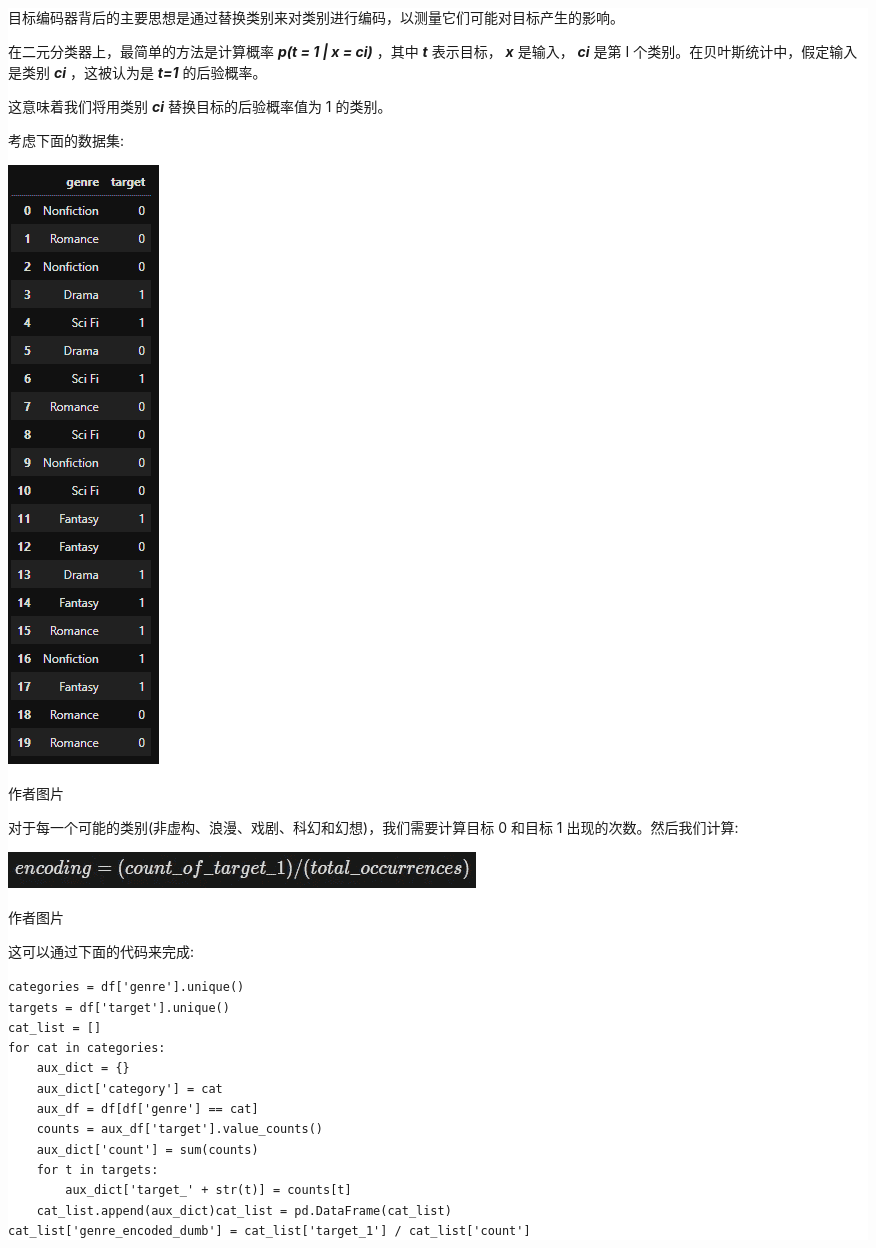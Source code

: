 目标编码器背后的主要思想是通过替换类别来对类别进行编码，以测量它们可能对目标产生的影响。

在二元分类器上，最简单的方法是计算概率 ***p(t = 1 | x = ci)*** ，其中 ***t*** 表示目标， ***x*** 是输入， ***ci*** 是第 I 个类别。在贝叶斯统计中，假定输入是类别 ***ci*** ，这被认为是 ***t=1*** 的后验概率。

这意味着我们将用类别 ***ci*** 替换目标的后验概率值为 1 的类别。

考虑下面的数据集:

![](img/6654c5c4f027bb8af231e3d7ea265489.png)

作者图片

对于每一个可能的类别(非虚构、浪漫、戏剧、科幻和幻想)，我们需要计算目标 0 和目标 1 出现的次数。然后我们计算:

![](img/903dd9fac7fa1925d63a5b676083890d.png)

作者图片

这可以通过下面的代码来完成:

```
categories = df['genre'].unique()
targets = df['target'].unique()
cat_list = []
for cat in categories:
    aux_dict = {}
    aux_dict['category'] = cat
    aux_df = df[df['genre'] == cat]
    counts = aux_df['target'].value_counts()
    aux_dict['count'] = sum(counts)
    for t in targets:
        aux_dict['target_' + str(t)] = counts[t]
    cat_list.append(aux_dict)cat_list = pd.DataFrame(cat_list)
cat_list['genre_encoded_dumb'] = cat_list['target_1'] / cat_list['count']
```